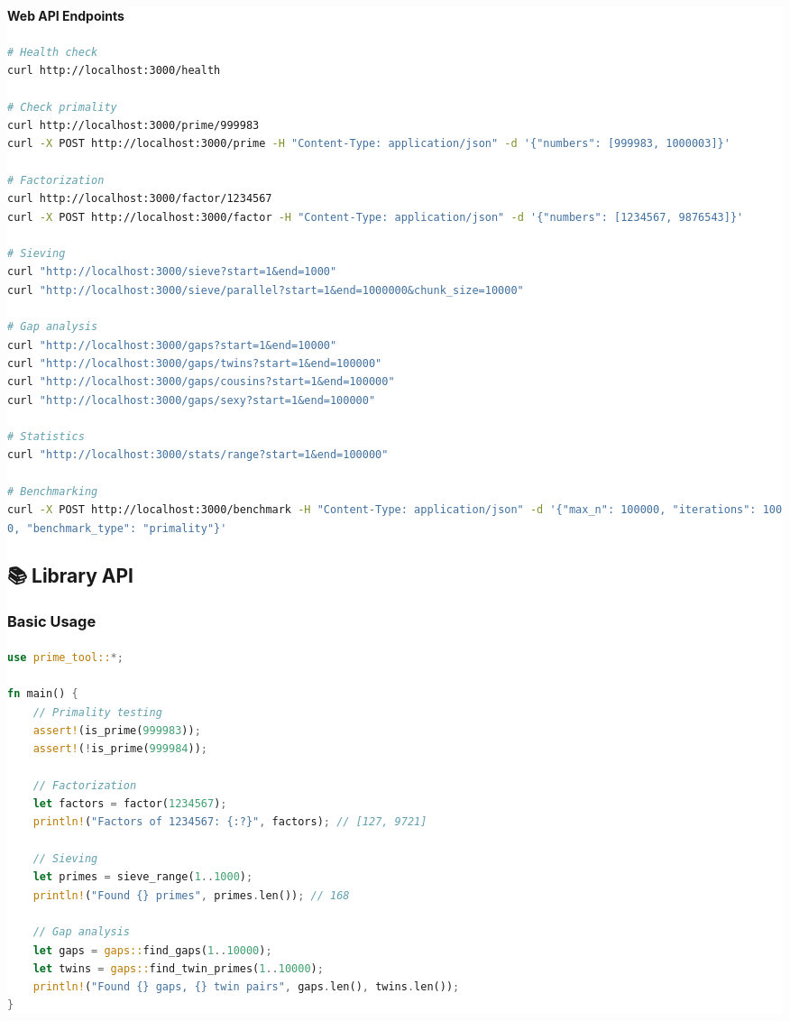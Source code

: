 #### Web API Endpoints

```bash
# Health check
curl http://localhost:3000/health

# Check primality
curl http://localhost:3000/prime/999983
curl -X POST http://localhost:3000/prime -H "Content-Type: application/json" -d '{"numbers": [999983, 1000003]}'

# Factorization
curl http://localhost:3000/factor/1234567
curl -X POST http://localhost:3000/factor -H "Content-Type: application/json" -d '{"numbers": [1234567, 9876543]}'

# Sieving
curl "http://localhost:3000/sieve?start=1&end=1000"
curl "http://localhost:3000/sieve/parallel?start=1&end=1000000&chunk_size=10000"

# Gap analysis
curl "http://localhost:3000/gaps?start=1&end=10000"
curl "http://localhost:3000/gaps/twins?start=1&end=100000"
curl "http://localhost:3000/gaps/cousins?start=1&end=100000"
curl "http://localhost:3000/gaps/sexy?start=1&end=100000"

# Statistics
curl "http://localhost:3000/stats/range?start=1&end=100000"

# Benchmarking
curl -X POST http://localhost:3000/benchmark -H "Content-Type: application/json" -d '{"max_n": 100000, "iterations": 1000, "benchmark_type": "primality"}'
```

## 📚 Library API

### Basic Usage

```rust
use prime_tool::*;

fn main() {
    // Primality testing
    assert!(is_prime(999983));
    assert!(!is_prime(999984));
    
    // Factorization
    let factors = factor(1234567);
    println!("Factors of 1234567: {:?}", factors); // [127, 9721]
    
    // Sieving
    let primes = sieve_range(1..1000);
    println!("Found {} primes", primes.len()); // 168
    
    // Gap analysis
    let gaps = gaps::find_gaps(1..10000);
    let twins = gaps::find_twin_primes(1..10000);
    println!("Found {} gaps, {} twin pairs", gaps.len(), twins.len());
}
```
